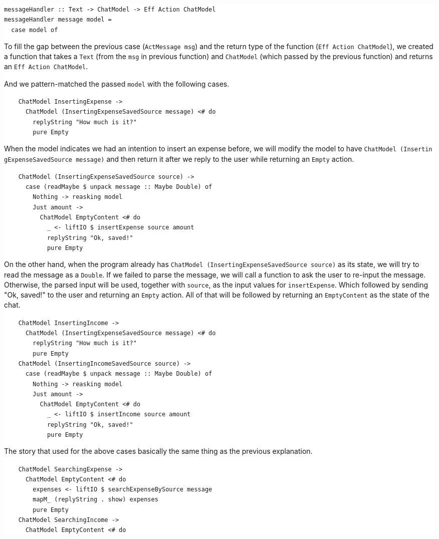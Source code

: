 ```
messageHandler :: Text -> ChatModel -> Eff Action ChatModel
messageHandler message model =
  case model of

```
To fill the gap between the previous case (`ActMessage msg`) and the return type
of the function (`Eff Action ChatModel`), we created a function that takes a `Text`
(from the `msg` in previous function) and `ChatModel` (which passed by the previous function)
and returns an `Eff Action ChatModel`.

And we pattern-matched the passed `model` with the following cases.
```
    ChatModel InsertingExpense ->
      ChatModel (InsertingExpenseSavedSource message) <# do
        replyString "How much is it?"
        pure Empty

```
When the model indicates we had an intention to insert an expense before, we will
modify the model to have `ChatModel (InsertingExpenseSavedSource message)` and then
return it after we reply to the user while returning an `Empty` action.
```
    ChatModel (InsertingExpenseSavedSource source) ->
      case (readMaybe $ unpack message :: Maybe Double) of
        Nothing -> reasking model
        Just amount ->
          ChatModel EmptyContent <# do
            _ <- liftIO $ insertExpense source amount
            replyString "Ok, saved!"
            pure Empty

```
On the other hand, when the program already has `ChatModel (InsertingExpenseSavedSource source)`
as its state, we will try to read the message as a `Double`.
If we failed to parse the message, we will call a function to ask the user to re-input
the message.
Otherwise, the parsed input will be used, together with `source`, as the input values
for `insertExpense`.
Which followed by sending "Ok, saved!" to the user and returning an `Empty` action.
All of that will be followed by returning an `EmptyContent` as the state of the chat.
```
    ChatModel InsertingIncome ->
      ChatModel (InsertingExpenseSavedSource message) <# do
        replyString "How much is it?"
        pure Empty
    ChatModel (InsertingIncomeSavedSource source) ->
      case (readMaybe $ unpack message :: Maybe Double) of
        Nothing -> reasking model
        Just amount ->
          ChatModel EmptyContent <# do
            _ <- liftIO $ insertIncome source amount
            replyString "Ok, saved!"
            pure Empty

```
The story that used for the above cases basically the same thing as the previous
explanation.
```
    ChatModel SearchingExpense ->
      ChatModel EmptyContent <# do
        expenses <- liftIO $ searchExpenseBySource message
        mapM_ (replyString . show) expenses
        pure Empty
    ChatModel SearchingIncome ->
      ChatModel EmptyContent <# do
```